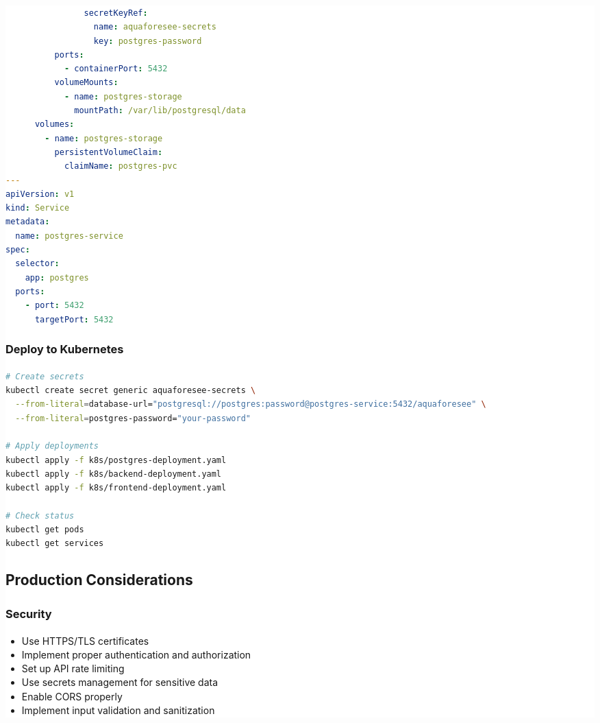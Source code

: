 ```yaml
                secretKeyRef:
                  name: aquaforesee-secrets
                  key: postgres-password
          ports:
            - containerPort: 5432
          volumeMounts:
            - name: postgres-storage
              mountPath: /var/lib/postgresql/data
      volumes:
        - name: postgres-storage
          persistentVolumeClaim:
            claimName: postgres-pvc
---
apiVersion: v1
kind: Service
metadata:
  name: postgres-service
spec:
  selector:
    app: postgres
  ports:
    - port: 5432
      targetPort: 5432
```

### Deploy to Kubernetes

```bash
# Create secrets
kubectl create secret generic aquaforesee-secrets \
  --from-literal=database-url="postgresql://postgres:password@postgres-service:5432/aquaforesee" \
  --from-literal=postgres-password="your-password"

# Apply deployments
kubectl apply -f k8s/postgres-deployment.yaml
kubectl apply -f k8s/backend-deployment.yaml
kubectl apply -f k8s/frontend-deployment.yaml

# Check status
kubectl get pods
kubectl get services
```

## Production Considerations

### Security

- Use HTTPS/TLS certificates
- Implement proper authentication and authorization
- Set up API rate limiting
- Use secrets management for sensitive data
- Enable CORS properly
- Implement input validation and sanitization

